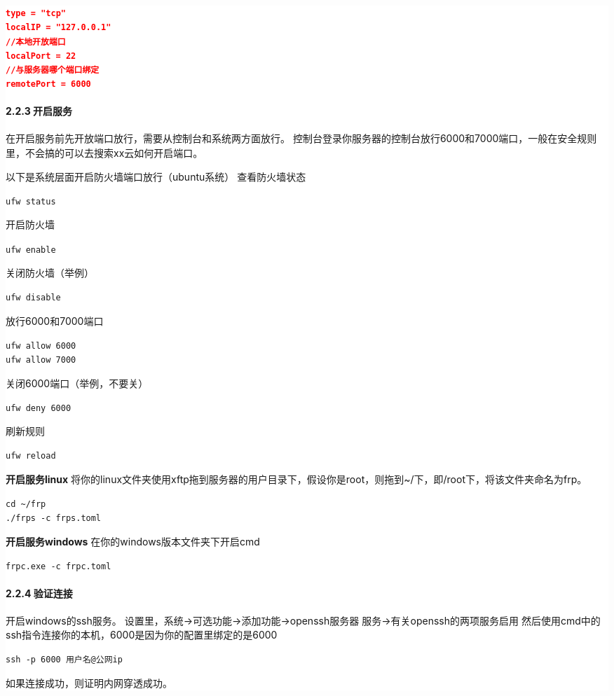 ```json
type = "tcp"
localIP = "127.0.0.1"
//本地开放端口
localPort = 22
//与服务器哪个端口绑定
remotePort = 6000
```

#### 2.2.3 开启服务
在开启服务前先开放端口放行，需要从控制台和系统两方面放行。
控制台登录你服务器的控制台放行6000和7000端口，一般在安全规则里，不会搞的可以去搜索xx云如何开启端口。

以下是系统层面开启防火墙端口放行（ubuntu系统）
查看防火墙状态
```shell
ufw status
```

开启防火墙
```shell
ufw enable
```

关闭防火墙（举例）
```shell
ufw disable
```

放行6000和7000端口
```shell
ufw allow 6000
ufw allow 7000
```

关闭6000端口（举例，不要关）
```shell
ufw deny 6000
```

刷新规则
```shell
ufw reload
```

**开启服务linux**
将你的linux文件夹使用xftp拖到服务器的用户目录下，假设你是root，则拖到~/下，即/root下，将该文件夹命名为frp。
```shell
cd ~/frp
./frps -c frps.toml
```

**开启服务windows**
在你的windows版本文件夹下开启cmd
```shell
frpc.exe -c frpc.toml
```

#### 2.2.4 验证连接
开启windows的ssh服务。
设置里，系统->可选功能->添加功能->openssh服务器
服务->有关openssh的两项服务启用
然后使用cmd中的ssh指令连接你的本机，6000是因为你的配置里绑定的是6000
```shell
ssh -p 6000 用户名@公网ip
```
如果连接成功，则证明内网穿透成功。
